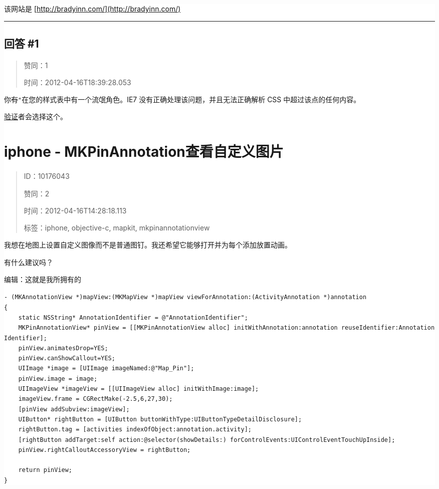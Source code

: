 该网站是 [http://bradyinn.com/](http://bradyinn.com/)

* * *

## 回答 #1

> 赞同：1
> 
> 时间：2012-04-16T18:39:28.053

你~~有~~`"`在您的样式表中有一个流氓角色。IE7 没有正确处理该问题，并且无法正确解析 CSS 中超过该点的任何内容。

[验证](http://jigsaw.w3.org/css-validator/)者会选择这个。

# iphone - MKPinAnnotation查看自定义图片

> ID：10176043
> 
> 赞同：2
> 
> 时间：2012-04-16T14:28:18.113
> 
> 标签：iphone, objective-c, mapkit, mkpinannotationview

我想在地图上设置自定义图像而不是普通图钉。我还希望它能够打开并为每个添加放置动画。

有什么建议吗？

编辑：这就是我所拥有的

```
- (MKAnnotationView *)mapView:(MKMapView *)mapView viewForAnnotation:(ActivityAnnotation *)annotation
{
    static NSString* AnnotationIdentifier = @"AnnotationIdentifier";
    MKPinAnnotationView* pinView = [[MKPinAnnotationView alloc] initWithAnnotation:annotation reuseIdentifier:AnnotationIdentifier];
    pinView.animatesDrop=YES;
    pinView.canShowCallout=YES;
    UIImage *image = [UIImage imageNamed:@"Map_Pin"];
    pinView.image = image;
    UIImageView *imageView = [[UIImageView alloc] initWithImage:image];
    imageView.frame = CGRectMake(-2.5,6,27,30);
    [pinView addSubview:imageView];
    UIButton* rightButton = [UIButton buttonWithType:UIButtonTypeDetailDisclosure];
    rightButton.tag = [activities indexOfObject:annotation.activity];
    [rightButton addTarget:self action:@selector(showDetails:) forControlEvents:UIControlEventTouchUpInside];
    pinView.rightCalloutAccessoryView = rightButton;

    return pinView;
} 
```
